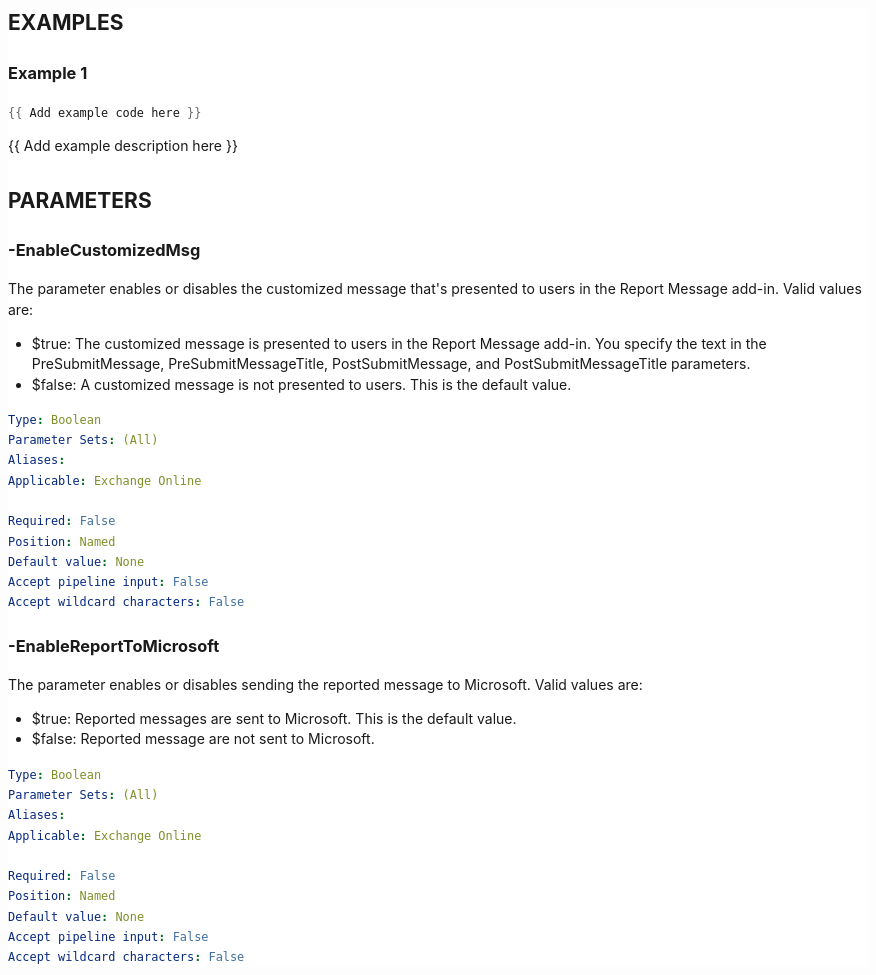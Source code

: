 ## EXAMPLES

### Example 1
```powershell
{{ Add example code here }}
```

{{ Add example description here }}

## PARAMETERS

### -EnableCustomizedMsg
The  parameter enables or disables the customized message that's presented to users in the Report Message add-in. Valid values are:

- $true: The customized message is presented to users in the Report Message add-in. You specify the text in the PreSubmitMessage, PreSubmitMessageTitle, PostSubmitMessage, and PostSubmitMessageTitle parameters.
- $false: A customized message is not presented to users. This is the default value.

```yaml
Type: Boolean
Parameter Sets: (All)
Aliases:
Applicable: Exchange Online

Required: False
Position: Named
Default value: None
Accept pipeline input: False
Accept wildcard characters: False
```

### -EnableReportToMicrosoft
The  parameter enables or disables sending the reported message to Microsoft. Valid values are:

- $true: Reported messages are sent to Microsoft. This is the default value.
- $false: Reported message are not sent to Microsoft.

```yaml
Type: Boolean
Parameter Sets: (All)
Aliases:
Applicable: Exchange Online

Required: False
Position: Named
Default value: None
Accept pipeline input: False
Accept wildcard characters: False
```
